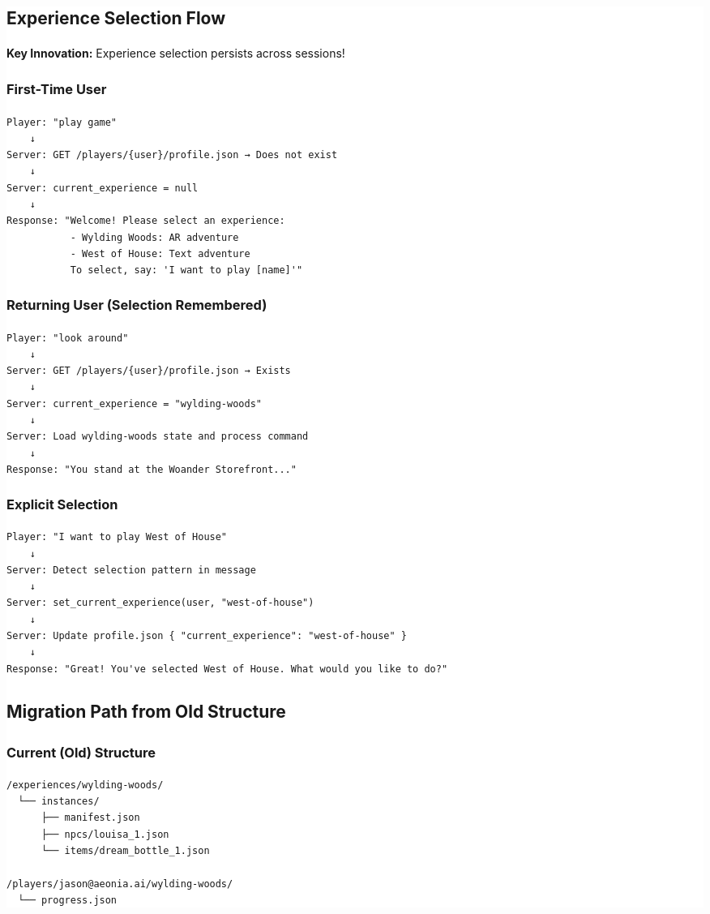 ## Experience Selection Flow

**Key Innovation:** Experience selection persists across sessions!

### First-Time User

```
Player: "play game"
    ↓
Server: GET /players/{user}/profile.json → Does not exist
    ↓
Server: current_experience = null
    ↓
Response: "Welcome! Please select an experience:
           - Wylding Woods: AR adventure
           - West of House: Text adventure
           To select, say: 'I want to play [name]'"
```

### Returning User (Selection Remembered)

```
Player: "look around"
    ↓
Server: GET /players/{user}/profile.json → Exists
    ↓
Server: current_experience = "wylding-woods"
    ↓
Server: Load wylding-woods state and process command
    ↓
Response: "You stand at the Woander Storefront..."
```

### Explicit Selection

```
Player: "I want to play West of House"
    ↓
Server: Detect selection pattern in message
    ↓
Server: set_current_experience(user, "west-of-house")
    ↓
Server: Update profile.json { "current_experience": "west-of-house" }
    ↓
Response: "Great! You've selected West of House. What would you like to do?"
```

## Migration Path from Old Structure

### Current (Old) Structure

```
/experiences/wylding-woods/
  └── instances/
      ├── manifest.json
      ├── npcs/louisa_1.json
      └── items/dream_bottle_1.json

/players/jason@aeonia.ai/wylding-woods/
  └── progress.json
```
